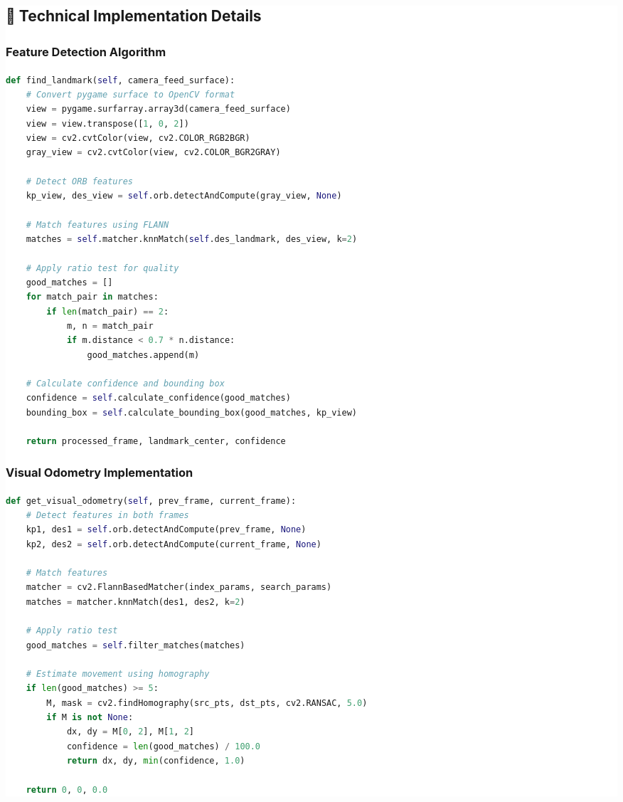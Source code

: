
## 🔬 **Technical Implementation Details**

### **Feature Detection Algorithm**
```python
def find_landmark(self, camera_feed_surface):
    # Convert pygame surface to OpenCV format
    view = pygame.surfarray.array3d(camera_feed_surface)
    view = view.transpose([1, 0, 2])
    view = cv2.cvtColor(view, cv2.COLOR_RGB2BGR)
    gray_view = cv2.cvtColor(view, cv2.COLOR_BGR2GRAY)
    
    # Detect ORB features
    kp_view, des_view = self.orb.detectAndCompute(gray_view, None)
    
    # Match features using FLANN
    matches = self.matcher.knnMatch(self.des_landmark, des_view, k=2)
    
    # Apply ratio test for quality
    good_matches = []
    for match_pair in matches:
        if len(match_pair) == 2:
            m, n = match_pair
            if m.distance < 0.7 * n.distance:
                good_matches.append(m)
    
    # Calculate confidence and bounding box
    confidence = self.calculate_confidence(good_matches)
    bounding_box = self.calculate_bounding_box(good_matches, kp_view)
    
    return processed_frame, landmark_center, confidence
```

### **Visual Odometry Implementation**
```python
def get_visual_odometry(self, prev_frame, current_frame):
    # Detect features in both frames
    kp1, des1 = self.orb.detectAndCompute(prev_frame, None)
    kp2, des2 = self.orb.detectAndCompute(current_frame, None)
    
    # Match features
    matcher = cv2.FlannBasedMatcher(index_params, search_params)
    matches = matcher.knnMatch(des1, des2, k=2)
    
    # Apply ratio test
    good_matches = self.filter_matches(matches)
    
    # Estimate movement using homography
    if len(good_matches) >= 5:
        M, mask = cv2.findHomography(src_pts, dst_pts, cv2.RANSAC, 5.0)
        if M is not None:
            dx, dy = M[0, 2], M[1, 2]
            confidence = len(good_matches) / 100.0
            return dx, dy, min(confidence, 1.0)
    
    return 0, 0, 0.0
```
